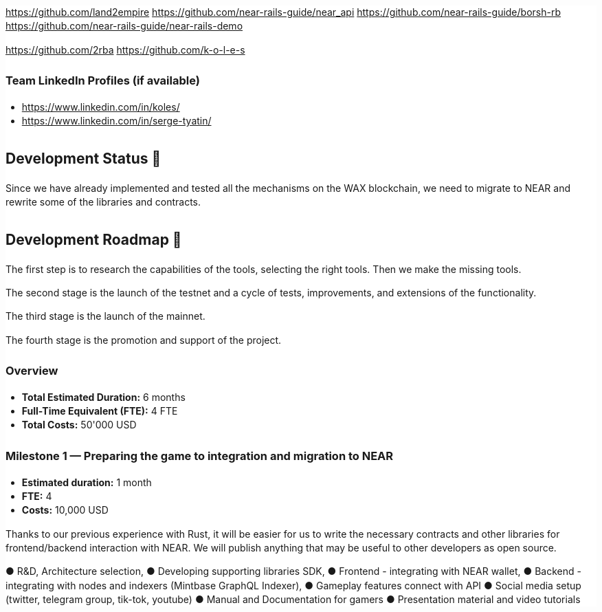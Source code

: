 https://github.com/land2empire
https://github.com/near-rails-guide/near_api
https://github.com/near-rails-guide/borsh-rb
https://github.com/near-rails-guide/near-rails-demo

https://github.com/2rba
https://github.com/k-o-l-e-s

### Team LinkedIn Profiles (if available)

- https://www.linkedin.com/in/koles/
- https://www.linkedin.com/in/serge-tyatin/

## Development Status :open_book:

Since we have already implemented and tested all the mechanisms on the WAX blockchain, we need to migrate to NEAR and rewrite some of the libraries and contracts.

## Development Roadmap :nut_and_bolt:

The first step is to research the capabilities of the tools, selecting the right tools. Then we make the missing tools.

The second stage is the launch of the testnet and a cycle of tests, improvements, and extensions of the functionality.

The third stage is the launch of the mainnet.

The fourth stage is the promotion and support of the project.

### Overview

- **Total Estimated Duration:** 6 months
- **Full-Time Equivalent (FTE):**  4 FTE
- **Total Costs:** 50'000 USD

### Milestone 1 —  Preparing the game to integration and migration to NEAR

- **Estimated duration:** 1 month
- **FTE:**  4
- **Costs:** 10,000 USD

Thanks to our previous experience with Rust, it will be easier for us to write the necessary contracts and other libraries for frontend/backend interaction with NEAR. We will publish anything that may be useful to other developers as open source.

● R&D, Architecture selection,
● Developing supporting libraries SDK,
● Frontend - integrating with NEAR wallet,
● Backend - integrating with nodes and indexers (Mintbase GraphQL Indexer),
● Gameplay features connect with API
● Social media setup (twitter, telegram group, tik-tok, youtube)
● Manual and Documentation for gamers
● Presentation material and video tutorials
